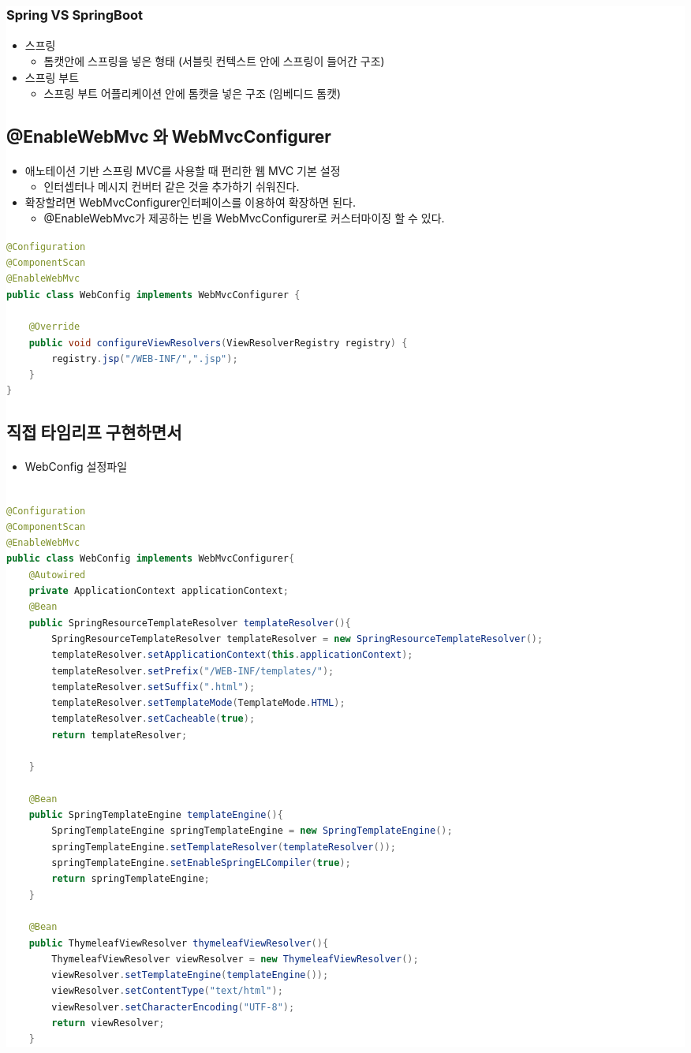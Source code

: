 ### Spring VS SpringBoot
* 스프링 
  * 톰캣안에 스프링을 넣은 형태 (서블릿 컨텍스트 안에 스프링이 들어간 구조)
* 스프링 부트
  * 스프링 부트 어플리케이션 안에 톰캣을 넣은 구조 (임베디드 톰캣)

## @EnableWebMvc 와 WebMvcConfigurer
* 애노테이션 기반 스프링 MVC를 사용할 때 편리한 웹 MVC 기본 설정
  * 인터셉터나 메시지 컨버터 같은 것을 추가하기 쉬워진다.
* 확장할려면 WebMvcConfigurer인터페이스를 이용하여 확장하면 된다.
  * @EnableWebMvc가 제공하는 빈을 WebMvcConfigurer로 커스터마이징 할 수 있다.

```java
@Configuration
@ComponentScan
@EnableWebMvc
public class WebConfig implements WebMvcConfigurer {

    @Override
    public void configureViewResolvers(ViewResolverRegistry registry) {
        registry.jsp("/WEB-INF/",".jsp");
    }
}
```

## 직접 타임리프 구현하면서 
* WebConfig 설정파일
```java

@Configuration
@ComponentScan
@EnableWebMvc
public class WebConfig implements WebMvcConfigurer{
    @Autowired
    private ApplicationContext applicationContext;
    @Bean
    public SpringResourceTemplateResolver templateResolver(){
        SpringResourceTemplateResolver templateResolver = new SpringResourceTemplateResolver();
        templateResolver.setApplicationContext(this.applicationContext);
        templateResolver.setPrefix("/WEB-INF/templates/");
        templateResolver.setSuffix(".html");
        templateResolver.setTemplateMode(TemplateMode.HTML);
        templateResolver.setCacheable(true);
        return templateResolver;

    }

    @Bean
    public SpringTemplateEngine templateEngine(){
        SpringTemplateEngine springTemplateEngine = new SpringTemplateEngine();
        springTemplateEngine.setTemplateResolver(templateResolver());
        springTemplateEngine.setEnableSpringELCompiler(true);
        return springTemplateEngine;
    }

    @Bean
    public ThymeleafViewResolver thymeleafViewResolver(){
        ThymeleafViewResolver viewResolver = new ThymeleafViewResolver();
        viewResolver.setTemplateEngine(templateEngine());
        viewResolver.setContentType("text/html");
        viewResolver.setCharacterEncoding("UTF-8");
        return viewResolver;
    }
```